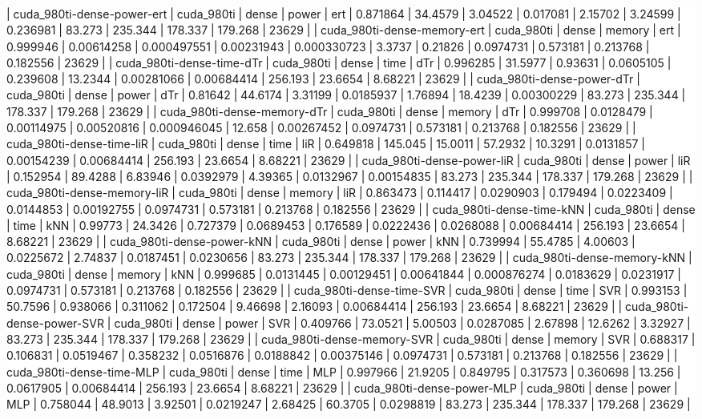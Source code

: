 | cuda_980ti-dense-power-ert                                    | cuda_980ti                        | dense            | power    | ert         |    0.871864   |     34.4579      |      3.04522     |    0.017081    |      2.15702     |  3.24599    |  0.236981    |     83.273       |   235.344       |    178.337       |    179.268       |          23629 |
| cuda_980ti-dense-memory-ert                                   | cuda_980ti                        | dense            | memory   | ert         |    0.999946   |      0.00614258  |      0.000497551 |    0.00231943  |      0.000330723 |  3.3737     |  0.21826     |      0.0974731   |     0.573181    |      0.213768    |      0.182556    |          23629 |
| cuda_980ti-dense-time-dTr                                     | cuda_980ti                        | dense            | time     | dTr         |    0.996285   |     31.5977      |      0.93631     |    0.0605105   |      0.239608    | 13.2344     |  0.00281066  |      0.00684414  |   256.193       |     23.6654      |      8.68221     |          23629 |
| cuda_980ti-dense-power-dTr                                    | cuda_980ti                        | dense            | power    | dTr         |    0.81642    |     44.6174      |      3.31199     |    0.0185937   |      1.76894     | 18.4239     |  0.00300229  |     83.273       |   235.344       |    178.337       |    179.268       |          23629 |
| cuda_980ti-dense-memory-dTr                                   | cuda_980ti                        | dense            | memory   | dTr         |    0.999708   |      0.0128479   |      0.00114975  |    0.00520816  |      0.000946045 | 12.658      |  0.00267452  |      0.0974731   |     0.573181    |      0.213768    |      0.182556    |          23629 |
| cuda_980ti-dense-time-liR                                     | cuda_980ti                        | dense            | time     | liR         |    0.649818   |    145.045       |     15.0011      |   57.2932      |     10.3291      |  0.0131857  |  0.00154239  |      0.00684414  |   256.193       |     23.6654      |      8.68221     |          23629 |
| cuda_980ti-dense-power-liR                                    | cuda_980ti                        | dense            | power    | liR         |    0.152954   |     89.4288      |      6.83946     |    0.0392979   |      4.39365     |  0.0132967  |  0.00154835  |     83.273       |   235.344       |    178.337       |    179.268       |          23629 |
| cuda_980ti-dense-memory-liR                                   | cuda_980ti                        | dense            | memory   | liR         |    0.863473   |      0.114417    |      0.0290903   |    0.179494    |      0.0223409   |  0.0144853  |  0.00192755  |      0.0974731   |     0.573181    |      0.213768    |      0.182556    |          23629 |
| cuda_980ti-dense-time-kNN                                     | cuda_980ti                        | dense            | time     | kNN         |    0.99773    |     24.3426      |      0.727379    |    0.0689453   |      0.176589    |  0.0222436  |  0.0268088   |      0.00684414  |   256.193       |     23.6654      |      8.68221     |          23629 |
| cuda_980ti-dense-power-kNN                                    | cuda_980ti                        | dense            | power    | kNN         |    0.739994   |     55.4785      |      4.00603     |    0.0225672   |      2.74837     |  0.0187451  |  0.0230656   |     83.273       |   235.344       |    178.337       |    179.268       |          23629 |
| cuda_980ti-dense-memory-kNN                                   | cuda_980ti                        | dense            | memory   | kNN         |    0.999685   |      0.0131445   |      0.00129451  |    0.00641844  |      0.000876274 |  0.0183629  |  0.0231917   |      0.0974731   |     0.573181    |      0.213768    |      0.182556    |          23629 |
| cuda_980ti-dense-time-SVR                                     | cuda_980ti                        | dense            | time     | SVR         |    0.993153   |     50.7596      |      0.938066    |    0.311062    |      0.172504    |  9.46698    |  2.16093     |      0.00684414  |   256.193       |     23.6654      |      8.68221     |          23629 |
| cuda_980ti-dense-power-SVR                                    | cuda_980ti                        | dense            | power    | SVR         |    0.409766   |     73.0521      |      5.00503     |    0.0287085   |      2.67898     | 12.6262     |  3.32927     |     83.273       |   235.344       |    178.337       |    179.268       |          23629 |
| cuda_980ti-dense-memory-SVR                                   | cuda_980ti                        | dense            | memory   | SVR         |    0.688317   |      0.106831    |      0.0519467   |    0.358232    |      0.0516876   |  0.0188842  |  0.00375146  |      0.0974731   |     0.573181    |      0.213768    |      0.182556    |          23629 |
| cuda_980ti-dense-time-MLP                                     | cuda_980ti                        | dense            | time     | MLP         |    0.997966   |     21.9205      |      0.849795    |    0.317573    |      0.360698    | 13.256      |  0.0617905   |      0.00684414  |   256.193       |     23.6654      |      8.68221     |          23629 |
| cuda_980ti-dense-power-MLP                                    | cuda_980ti                        | dense            | power    | MLP         |    0.758044   |     48.9013      |      3.92501     |    0.0219247   |      2.68425     | 60.3705     |  0.0298819   |     83.273       |   235.344       |    178.337       |    179.268       |          23629 |